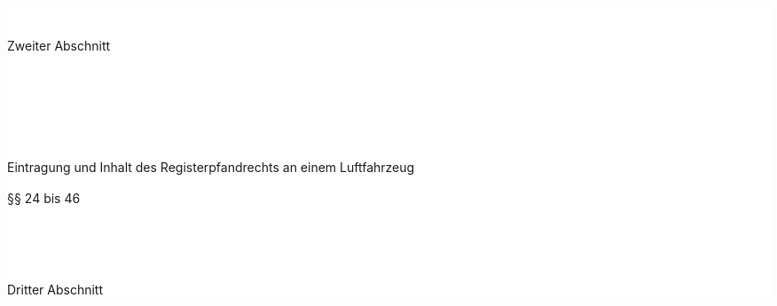  

</td>

<td style colspan="3" align="left" valign="top" charoff="50">

Zweiter Abschnitt

</td>

</tr>

<tr>

<td style align="left" valign="top" charoff="50">

 

</td>

<td style align="left" valign="top" charoff="50">

 

</td>

<td style align="left" valign="top" charoff="50">

 

</td>

<td style align="left" valign="top" charoff="50">

Eintragung und Inhalt des Registerpfandrechts an einem Luftfahrzeug

</td>

<td style align="left" valign="top" charoff="50">

§§ 24 bis 46

</td>

</tr>

<tr>

<td style align="left" valign="top" charoff="50">

 

</td>

<td style align="left" valign="top" charoff="50">

 

</td>

<td style colspan="3" align="left" valign="top" charoff="50">

Dritter Abschnitt

</td>

</tr>

<tr>
